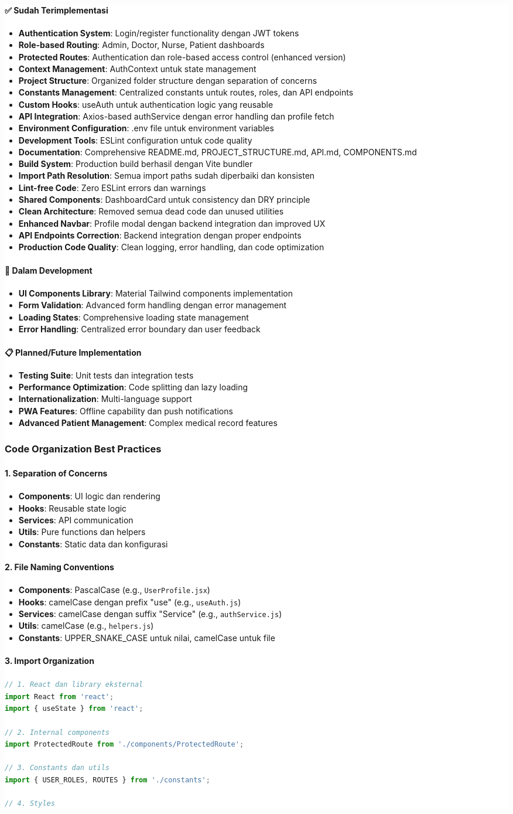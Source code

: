 #### ✅ **Sudah Terimplementasi**
- **Authentication System**: Login/register functionality dengan JWT tokens
- **Role-based Routing**: Admin, Doctor, Nurse, Patient dashboards
- **Protected Routes**: Authentication dan role-based access control (enhanced version)
- **Context Management**: AuthContext untuk state management
- **Project Structure**: Organized folder structure dengan separation of concerns
- **Constants Management**: Centralized constants untuk routes, roles, dan API endpoints
- **Custom Hooks**: useAuth untuk authentication logic yang reusable
- **API Integration**: Axios-based authService dengan error handling dan profile fetch
- **Environment Configuration**: .env file untuk environment variables
- **Development Tools**: ESLint configuration untuk code quality
- **Documentation**: Comprehensive README.md, PROJECT_STRUCTURE.md, API.md, COMPONENTS.md
- **Build System**: Production build berhasil dengan Vite bundler
- **Import Path Resolution**: Semua import paths sudah diperbaiki dan konsisten
- **Lint-free Code**: Zero ESLint errors dan warnings
- **Shared Components**: DashboardCard untuk consistency dan DRY principle
- **Clean Architecture**: Removed semua dead code dan unused utilities
- **Enhanced Navbar**: Profile modal dengan backend integration dan improved UX
- **API Endpoints Correction**: Backend integration dengan proper endpoints
- **Production Code Quality**: Clean logging, error handling, dan code optimization

#### 🔄 **Dalam Development**
- **UI Components Library**: Material Tailwind components implementation
- **Form Validation**: Advanced form handling dengan error management
- **Loading States**: Comprehensive loading state management
- **Error Handling**: Centralized error boundary dan user feedback

#### 📋 **Planned/Future Implementation**
- **Testing Suite**: Unit tests dan integration tests
- **Performance Optimization**: Code splitting dan lazy loading
- **Internationalization**: Multi-language support
- **PWA Features**: Offline capability dan push notifications
- **Advanced Patient Management**: Complex medical record features

### Code Organization Best Practices

#### 1. **Separation of Concerns**
- **Components**: UI logic dan rendering
- **Hooks**: Reusable state logic
- **Services**: API communication
- **Utils**: Pure functions dan helpers
- **Constants**: Static data dan konfigurasi

#### 2. **File Naming Conventions**
- **Components**: PascalCase (e.g., `UserProfile.jsx`)
- **Hooks**: camelCase dengan prefix "use" (e.g., `useAuth.js`)
- **Services**: camelCase dengan suffix "Service" (e.g., `authService.js`)
- **Utils**: camelCase (e.g., `helpers.js`)
- **Constants**: UPPER_SNAKE_CASE untuk nilai, camelCase untuk file

#### 3. **Import Organization**
```javascript
// 1. React dan library eksternal
import React from 'react';
import { useState } from 'react';

// 2. Internal components
import ProtectedRoute from './components/ProtectedRoute';

// 3. Constants dan utils
import { USER_ROLES, ROUTES } from './constants';

// 4. Styles
```
